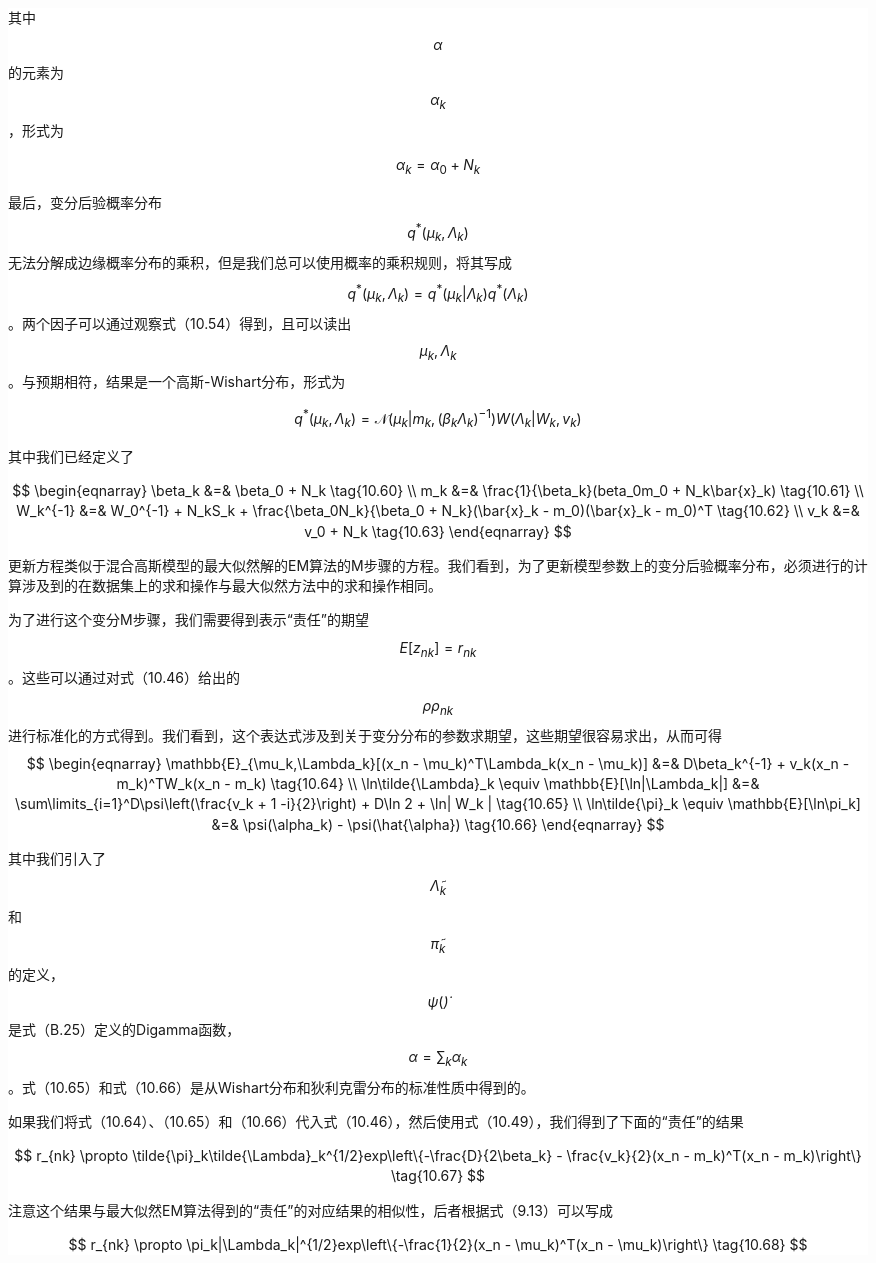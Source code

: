 其中$$ \alpha $$的元素为$$ \alpha_k $$，形式为     

$$
\alpha_k = \alpha_0 + N_k \tag{10.58}
$$     

最后，变分后验概率分布$$ q^*(\mu_k, \Lambda_k) $$无法分解成边缘概率分布的乘积，但是我们总可以使用概率的乘积规则，将其写成$$ q^*(\mu_k, \Lambda_k) = q^*(\mu_k | \Lambda_k)q^*(\Lambda_k) $$。两个因子可以通过观察式（10.54）得到，且可以读出$$ \mu_k, \Lambda_k $$。与预期相符，结果是一个高斯-Wishart分布，形式为      

$$
q^*(\mu_k,\Lambda_k) = \mathcal{N}(\mu_k|m_k,(\beta_k\Lambda_k)^{-1})W(\Lambda_k|W_k,v_k) \tag{10.59}
$$     

其中我们已经定义了    

$$
\begin{eqnarray}
\beta_k &=& \beta_0 + N_k \tag{10.60} \\
m_k &=& \frac{1}{\beta_k}(beta_0m_0 + N_k\bar{x}_k) \tag{10.61} \\
W_k^{-1} &=& W_0^{-1} + N_kS_k + \frac{\beta_0N_k}{\beta_0 + N_k}(\bar{x}_k - m_0)(\bar{x}_k - m_0)^T \tag{10.62} \\
v_k &=& v_0 + N_k \tag{10.63}
\end{eqnarray}
$$    

更新方程类似于混合高斯模型的最大似然解的EM算法的M步骤的方程。我们看到，为了更新模型参数上的变分后验概率分布，必须进行的计算涉及到的在数据集上的求和操作与最大似然方法中的求和操作相同。     

为了进行这个变分M步骤，我们需要得到表示“责任”的期望$$ E[z_{nk}] = r_{nk} $$。这些可以通过对式（10.46）给出的$$ ρ\rho_{nk} $$进行标准化的方式得到。我们看到，这个表达式涉及到关于变分分布的参数求期望，这些期望很容易求出，从而可得     
$$
\begin{eqnarray}
\mathbb{E}_{\mu_k,\Lambda_k}[(x_n - \mu_k)^T\Lambda_k(x_n - \mu_k)] &=& D\beta_k^{-1} + v_k(x_n - m_k)^TW_k(x_n - m_k) \tag{10.64} \\
\ln\tilde{\Lambda}_k \equiv \mathbb{E}[\ln|\Lambda_k|] &=& \sum\limits_{i=1}^D\psi\left(\frac{v_k + 1 -i}{2}\right) + D\ln 2 + \ln| W_k | \tag{10.65} \\
\ln\tilde{\pi}_k \equiv \mathbb{E}[\ln\pi_k] &=& \psi(\alpha_k) - \psi(\hat{\alpha}) \tag{10.66}
\end{eqnarray}
$$    

其中我们引入了$$ \tilde{\Lambda}_k $$和$$ \tilde{\pi}_k $$的定义，$$ \psi(\dot) $$是式（B.25）定义的Digamma函数，$$ \alpha = \sum_k\alpha_k $$。式（10.65）和式（10.66）是从Wishart分布和狄利克雷分布的标准性质中得到的。     

如果我们将式（10.64）、（10.65）和（10.66）代入式（10.46），然后使用式（10.49），我们得到了下面的“责任”的结果     

$$
r_{nk} \propto \tilde{\pi}_k\tilde{\Lambda}_k^{1/2}exp\left\{-\frac{D}{2\beta_k} - \frac{v_k}{2}(x_n - m_k)^T(x_n - m_k)\right\} \tag{10.67}
$$     

注意这个结果与最大似然EM算法得到的“责任”的对应结果的相似性，后者根据式（9.13）可以写成     

$$
r_{nk} \propto \pi_k|\Lambda_k|^{1/2}exp\left\{-\frac{1}{2}(x_n - \mu_k)^T(x_n - \mu_k)\right\} \tag{10.68}
$$     

